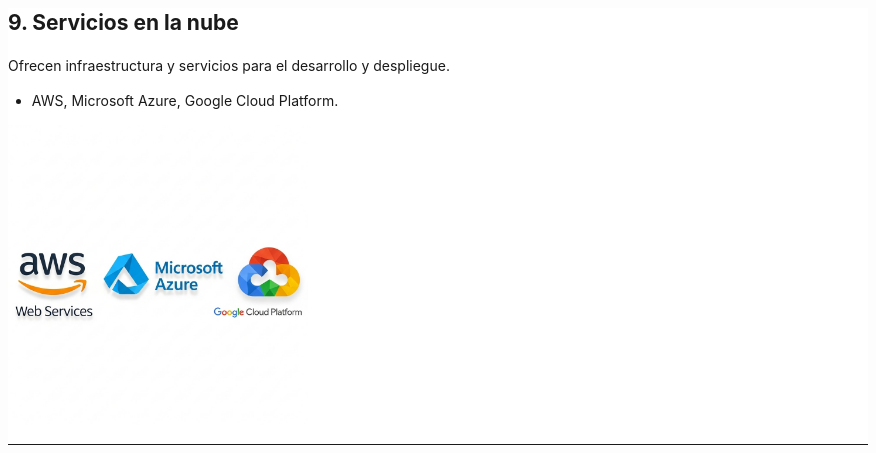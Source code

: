 
## 9. Servicios en la nube

Ofrecen infraestructura y servicios para el desarrollo y despliegue.  

- AWS, Microsoft Azure, Google Cloud Platform.

<img src=images/nube.png width="300">

---
